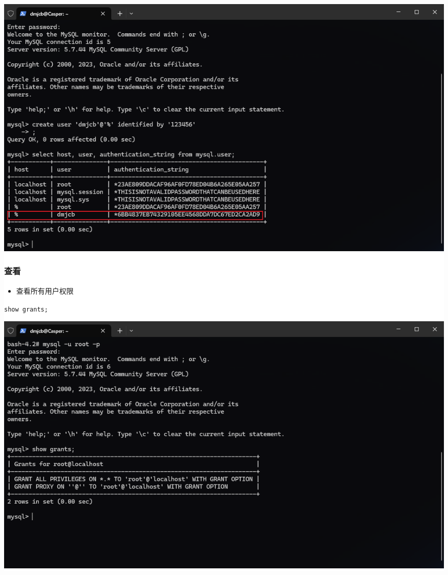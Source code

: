 ![](/Resource/Imgur/20241021231004.png)

### 查看

- 查看所有用户权限

```sql
show grants;
```

![](/Resource/Imgur/20241021231045.png)
